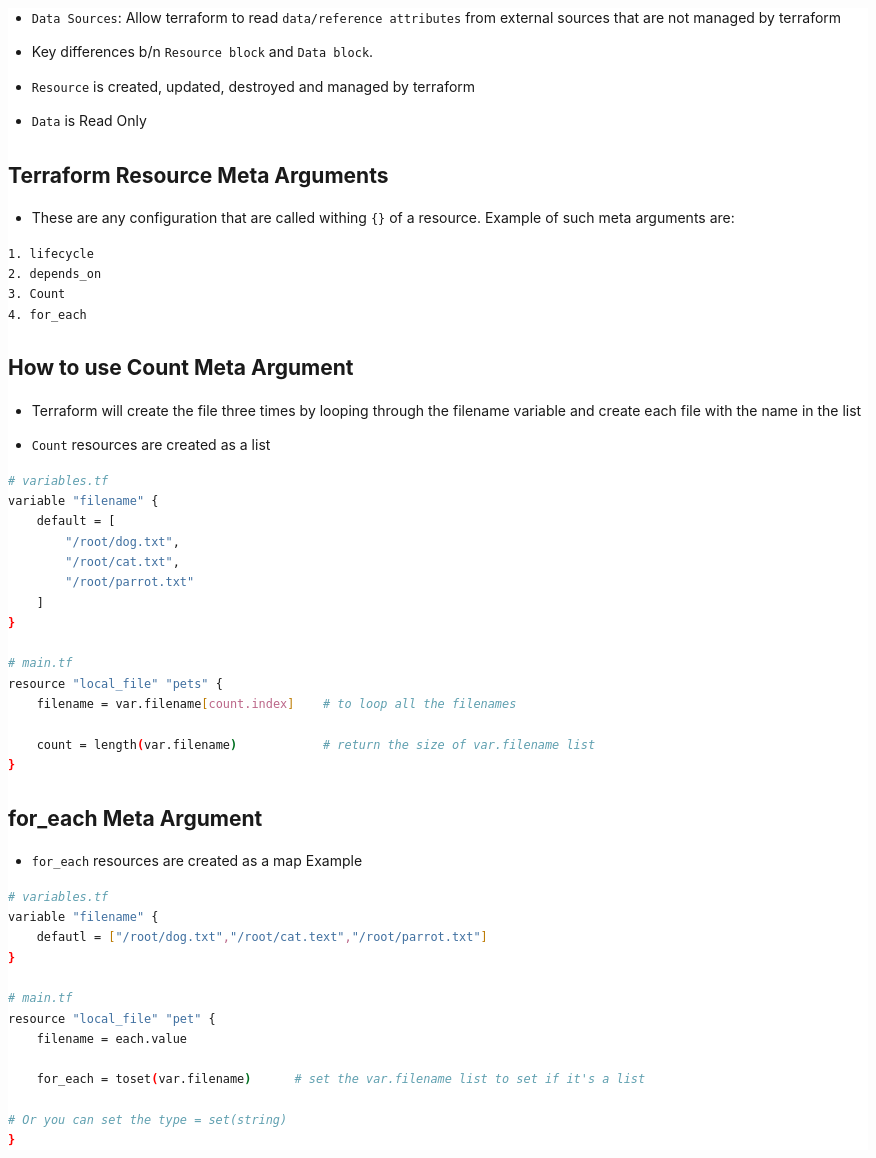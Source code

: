 - `Data Sources`: Allow terraform to read `data/reference attributes` from external sources that are not managed by terraform

- Key differences b/n `Resource block` and `Data block`.
- `Resource` is created, updated, destroyed and managed by terraform
- `Data` is Read Only

## Terraform Resource Meta Arguments

- These are any configuration that are called withing `{}` of a resource. Example of such meta arguments are:

```sh
1. lifecycle
2. depends_on
3. Count 
4. for_each
```

## How to use Count Meta Argument

- Terraform will create the file three times by looping through the filename variable and create each file with the name in the list

- `Count` resources are created as a list

```sh
# variables.tf
variable "filename" {
    default = [
        "/root/dog.txt",
        "/root/cat.txt",
        "/root/parrot.txt"
    ]
}

# main.tf
resource "local_file" "pets" {
    filename = var.filename[count.index]    # to loop all the filenames

    count = length(var.filename)            # return the size of var.filename list
}

```

## for_each Meta Argument

- `for_each` resources are created as a map
Example 

```sh
# variables.tf
variable "filename" {
    defautl = ["/root/dog.txt","/root/cat.text","/root/parrot.txt"]
}

# main.tf
resource "local_file" "pet" {
    filename = each.value

    for_each = toset(var.filename)      # set the var.filename list to set if it's a list

# Or you can set the type = set(string)
}
```
